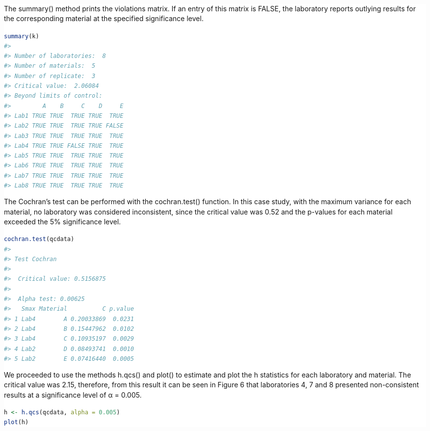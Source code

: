 The summary() method prints the violations matrix. If an entry of this
matrix is FALSE, the laboratory reports outlying results for the
corresponding material at the specified significance level.

``` r
summary(k)
#> 
#> Number of laboratories:  8
#> Number of materials:  5
#> Number of replicate:  3
#> Critical value:  2.06084
#> Beyond limits of control: 
#>         A    B     C    D     E
#> Lab1 TRUE TRUE  TRUE TRUE  TRUE
#> Lab2 TRUE TRUE  TRUE TRUE FALSE
#> Lab3 TRUE TRUE  TRUE TRUE  TRUE
#> Lab4 TRUE TRUE FALSE TRUE  TRUE
#> Lab5 TRUE TRUE  TRUE TRUE  TRUE
#> Lab6 TRUE TRUE  TRUE TRUE  TRUE
#> Lab7 TRUE TRUE  TRUE TRUE  TRUE
#> Lab8 TRUE TRUE  TRUE TRUE  TRUE
```

The Cochran’s test can be performed with the cochran.test() function. In
this case study, with the maximum variance for each material, no
laboratory was considered inconsistent, since the critical value was
0.52 and the p-values for each material exceeded the 5% significance
level.

``` r
cochran.test(qcdata)
#> 
#> Test Cochran 
#> 
#>  Critical value: 0.5156875 
#> 
#>  Alpha test: 0.00625 
#>   Smax Material          C p.value
#> 1 Lab4        A 0.20033869  0.0231
#> 2 Lab4        B 0.15447962  0.0102
#> 3 Lab4        C 0.10935197  0.0029
#> 4 Lab2        D 0.08493741  0.0010
#> 5 Lab2        E 0.07416440  0.0005
```

We proceeded to use the methods h.qcs() and plot() to estimate and plot
the h statistics for each laboratory and material. The critical value
was 2.15, therefore, from this result it can be seen in Figure 6 that
laboratories 4, 7 and 8 presented non-consistent results at a
significance level of α = 0.005.

``` r
h <- h.qcs(qcdata, alpha = 0.005)
plot(h)
```
